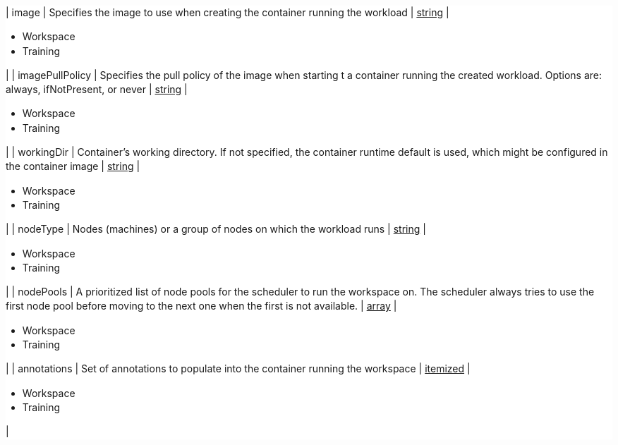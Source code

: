 | image                                  | Specifies the image to use when creating the container running the workload                                                                                                                                                                                                                                                                                                                                                                                                                                                                                                                                                                                                                                                                             | [string](policy-yaml-reference.md#value-types)   | <ul><li>Workspace</li><li>Training</li></ul> |
| imagePullPolicy                        | Specifies the pull policy of the image when starting t a container running the created workload. Options are: always, ifNotPresent, or never                                                                                                                                                                                                                                                                                                                                                                                                                                                                                                                                                                                                            | [string](policy-yaml-reference.md#value-types)   | <ul><li>Workspace</li><li>Training</li></ul> |
| workingDir                             | Container’s working directory. If not specified, the container runtime default is used, which might be configured in the container image                                                                                                                                                                                                                                                                                                                                                                                                                                                                                                                                                                                                                | [string](policy-yaml-reference.md#value-types)   | <ul><li>Workspace</li><li>Training</li></ul> |
| nodeType                               | Nodes (machines) or a group of nodes on which the workload runs                                                                                                                                                                                                                                                                                                                                                                                                                                                                                                                                                                                                                                                                                         | [string](policy-yaml-reference.md#value-types)   | <ul><li>Workspace</li><li>Training</li></ul> |
| nodePools                              | A prioritized list of node pools for the scheduler to run the workspace on. The scheduler always tries to use the first node pool before moving to the next one when the first is not available.                                                                                                                                                                                                                                                                                                                                                                                                                                                                                                                                                        | [array](policy-yaml-reference.md#value-types)    | <ul><li>Workspace</li><li>Training</li></ul> |
| annotations                            | Set of annotations to populate into the container running the workspace                                                                                                                                                                                                                                                                                                                                                                                                                                                                                                                                                                                                                                                                                 | [itemized](policy-yaml-reference.md#value-types) | <ul><li>Workspace</li><li>Training</li></ul> |